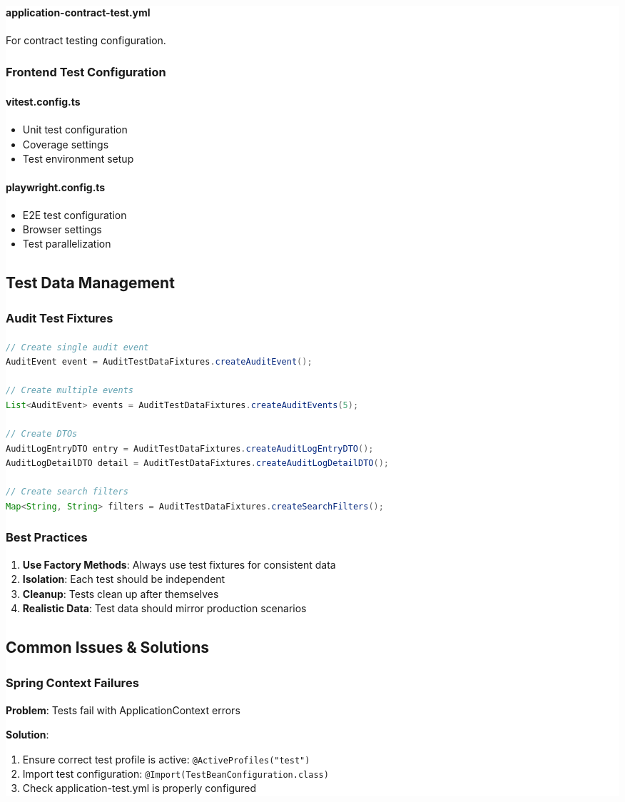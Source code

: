 #### application-contract-test.yml
For contract testing configuration.

### Frontend Test Configuration

#### vitest.config.ts
- Unit test configuration
- Coverage settings
- Test environment setup

#### playwright.config.ts
- E2E test configuration
- Browser settings
- Test parallelization

## Test Data Management

### Audit Test Fixtures

```java
// Create single audit event
AuditEvent event = AuditTestDataFixtures.createAuditEvent();

// Create multiple events
List<AuditEvent> events = AuditTestDataFixtures.createAuditEvents(5);

// Create DTOs
AuditLogEntryDTO entry = AuditTestDataFixtures.createAuditLogEntryDTO();
AuditLogDetailDTO detail = AuditTestDataFixtures.createAuditLogDetailDTO();

// Create search filters
Map<String, String> filters = AuditTestDataFixtures.createSearchFilters();
```

### Best Practices

1. **Use Factory Methods**: Always use test fixtures for consistent data
2. **Isolation**: Each test should be independent
3. **Cleanup**: Tests clean up after themselves
4. **Realistic Data**: Test data should mirror production scenarios

## Common Issues & Solutions

### Spring Context Failures

**Problem**: Tests fail with ApplicationContext errors

**Solution**:
1. Ensure correct test profile is active: `@ActiveProfiles("test")`
2. Import test configuration: `@Import(TestBeanConfiguration.class)`
3. Check application-test.yml is properly configured
